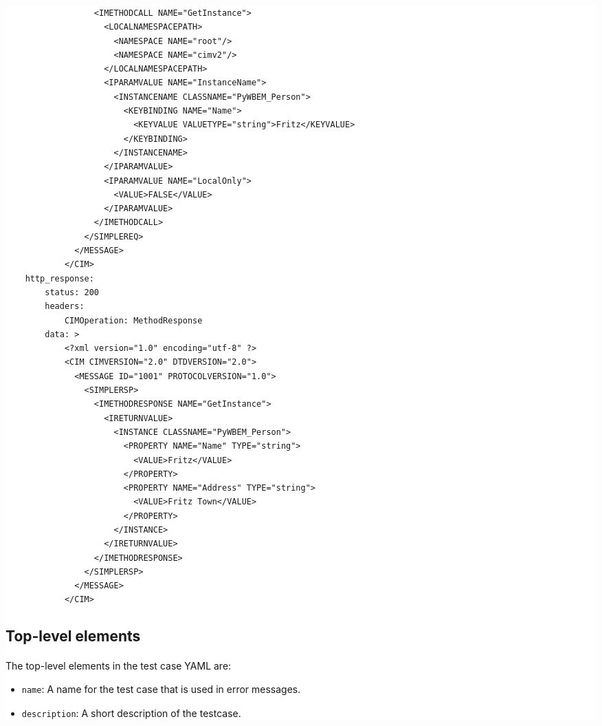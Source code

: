                       <IMETHODCALL NAME="GetInstance">
                        <LOCALNAMESPACEPATH>
                          <NAMESPACE NAME="root"/>
                          <NAMESPACE NAME="cimv2"/>
                        </LOCALNAMESPACEPATH>
                        <IPARAMVALUE NAME="InstanceName">
                          <INSTANCENAME CLASSNAME="PyWBEM_Person">
                            <KEYBINDING NAME="Name">
                              <KEYVALUE VALUETYPE="string">Fritz</KEYVALUE>
                            </KEYBINDING>
                          </INSTANCENAME>
                        </IPARAMVALUE>
                        <IPARAMVALUE NAME="LocalOnly">
                          <VALUE>FALSE</VALUE>
                        </IPARAMVALUE>
                      </IMETHODCALL>
                    </SIMPLEREQ>
                  </MESSAGE>
                </CIM>
        http_response:
            status: 200
            headers:
                CIMOperation: MethodResponse
            data: >
                <?xml version="1.0" encoding="utf-8" ?>
                <CIM CIMVERSION="2.0" DTDVERSION="2.0">
                  <MESSAGE ID="1001" PROTOCOLVERSION="1.0">
                    <SIMPLERSP>
                      <IMETHODRESPONSE NAME="GetInstance">
                        <IRETURNVALUE>
                          <INSTANCE CLASSNAME="PyWBEM_Person">
                            <PROPERTY NAME="Name" TYPE="string">
                              <VALUE>Fritz</VALUE>
                            </PROPERTY>
                            <PROPERTY NAME="Address" TYPE="string">
                              <VALUE>Fritz Town</VALUE>
                            </PROPERTY>
                          </INSTANCE>
                        </IRETURNVALUE>
                      </IMETHODRESPONSE>
                    </SIMPLERSP>
                  </MESSAGE>
                </CIM>

Top-level elements
------------------

The top-level elements in the test case YAML are:

* `name`:
  A name for the test case that is used in error messages.

* `description`:
  A short description of the testcase.
